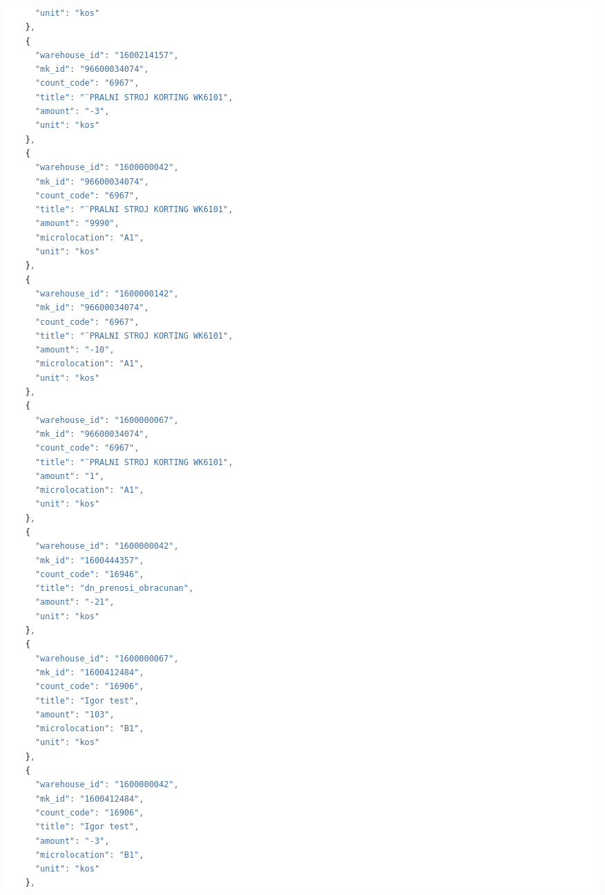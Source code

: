 ``` javascript
      "unit": "kos"
    },
    {
      "warehouse_id": "1600214157",
      "mk_id": "96600034074",
      "count_code": "6967",
      "title": "¨PRALNI STROJ KORTING WK6101",
      "amount": "-3",
      "unit": "kos"
    },
    {
      "warehouse_id": "1600000042",
      "mk_id": "96600034074",
      "count_code": "6967",
      "title": "¨PRALNI STROJ KORTING WK6101",
      "amount": "9990",
      "microlocation": "A1",
      "unit": "kos"
    },
    {
      "warehouse_id": "1600000142",
      "mk_id": "96600034074",
      "count_code": "6967",
      "title": "¨PRALNI STROJ KORTING WK6101",
      "amount": "-10",
      "microlocation": "A1",
      "unit": "kos"
    },
    {
      "warehouse_id": "1600000067",
      "mk_id": "96600034074",
      "count_code": "6967",
      "title": "¨PRALNI STROJ KORTING WK6101",
      "amount": "1",
      "microlocation": "A1",
      "unit": "kos"
    },
    {
      "warehouse_id": "1600000042",
      "mk_id": "1600444357",
      "count_code": "16946",
      "title": "dn_prenosi_obracunan",
      "amount": "-21",
      "unit": "kos"
    },
    {
      "warehouse_id": "1600000067",
      "mk_id": "1600412484",
      "count_code": "16906",
      "title": "Igor test",
      "amount": "103",
      "microlocation": "B1",
      "unit": "kos"
    },
    {
      "warehouse_id": "1600000042",
      "mk_id": "1600412484",
      "count_code": "16906",
      "title": "Igor test",
      "amount": "-3",
      "microlocation": "B1",
      "unit": "kos"
    },
```